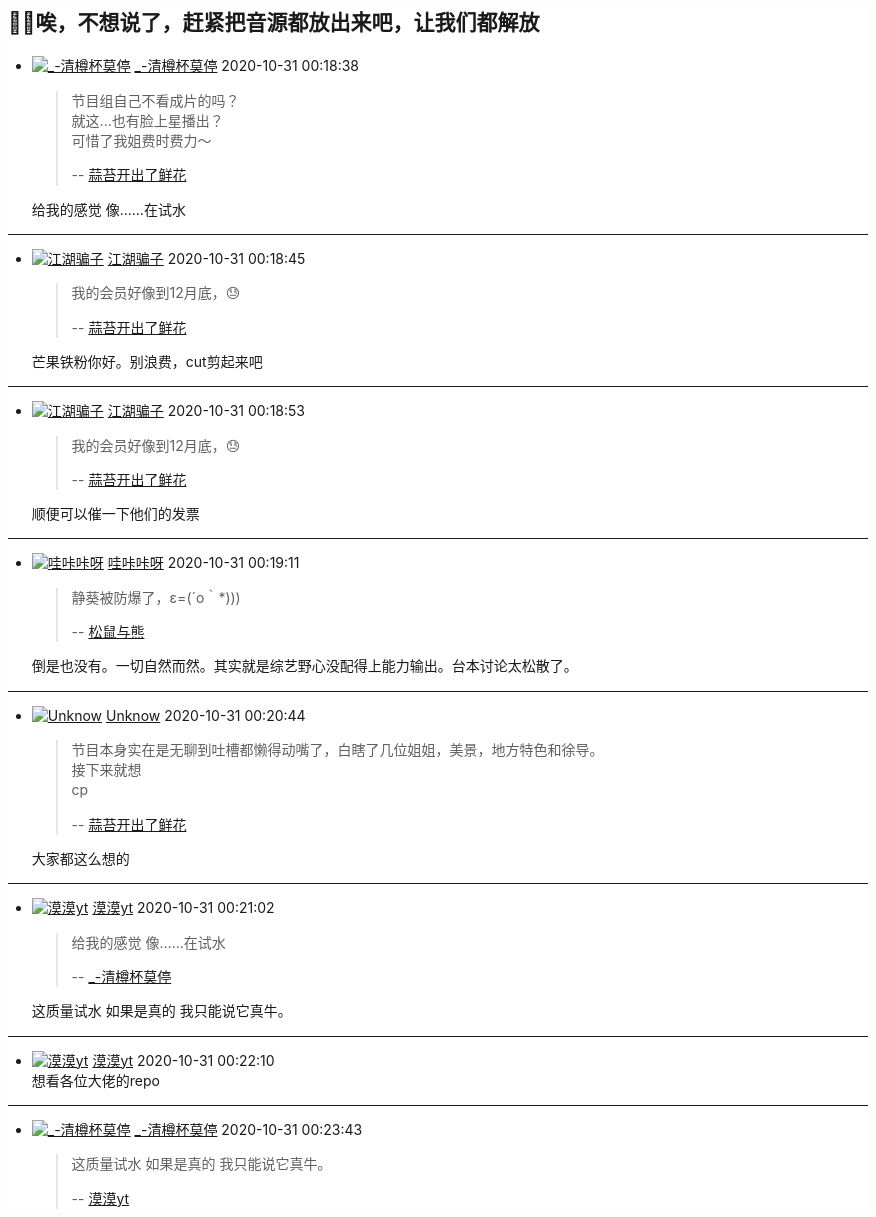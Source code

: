   🤦‍♀️唉，不想说了，赶紧把音源都放出来吧，让我们都解放  
---
* [![_-清樽杯莫停](https://img2.doubanio.com/icon/u161592149-2.jpg)](https://www.douban.com/people/161592149/)    [_-清樽杯莫停](https://www.douban.com/people/161592149/)    2020-10-31 00:18:38  
  >节目组自己不看成片的吗？  
  >就这...也有脸上星播出？  
  >可惜了我姐费时费力～  
  >
  >-- [蒜苔开出了鲜花](https://www.douban.com/people/26765466/)  
  
  给我的感觉 像……在试水  
---
* [![江湖骗子](https://img3.doubanio.com/icon/u216744860-1.jpg)](https://www.douban.com/people/216744860/)    [江湖骗子](https://www.douban.com/people/216744860/)    2020-10-31 00:18:45  
  >我的会员好像到12月底，😓  
  >
  >-- [蒜苔开出了鲜花](https://www.douban.com/people/26765466/)  
  
  芒果铁粉你好。别浪费，cut剪起来吧  
---
* [![江湖骗子](https://img3.doubanio.com/icon/u216744860-1.jpg)](https://www.douban.com/people/216744860/)    [江湖骗子](https://www.douban.com/people/216744860/)    2020-10-31 00:18:53  
  >我的会员好像到12月底，😓  
  >
  >-- [蒜苔开出了鲜花](https://www.douban.com/people/26765466/)  
  
  顺便可以催一下他们的发票  
---
* [![哇咔咔呀](https://img9.doubanio.com/icon/u213342632-5.jpg)](https://www.douban.com/people/213342632/)    [哇咔咔呀](https://www.douban.com/people/213342632/)    2020-10-31 00:19:11  
  >静葵被防爆了，ε=(´ο｀*)))  
  >
  >-- [松鼠与熊](https://www.douban.com/people/168667402/)  
  
  倒是也没有。一切自然而然。其实就是综艺野心没配得上能力输出。台本讨论太松散了。  
---
* [![Unknow](https://img9.doubanio.com/icon/u219306324-4.jpg)](https://www.douban.com/people/219306324/)    [Unknow](https://www.douban.com/people/219306324/)    2020-10-31 00:20:44  
  >节目本身实在是无聊到吐槽都懒得动嘴了，白瞎了几位姐姐，美景，地方特色和徐导。  
  >接下来就想  
  >cp  
  >
  >-- [蒜苔开出了鲜花](https://www.douban.com/people/26765466/)  
  
  大家都这么想的  
---
* [![漠漠yt](https://img3.doubanio.com/icon/u223048792-1.jpg)](https://www.douban.com/people/223048792/)    [漠漠yt](https://www.douban.com/people/223048792/)    2020-10-31 00:21:02  
  >给我的感觉 像……在试水  
  >
  >-- [_-清樽杯莫停](https://www.douban.com/people/161592149/)  
  
  这质量试水 如果是真的 我只能说它真牛。  
---
* [![漠漠yt](https://img3.doubanio.com/icon/u223048792-1.jpg)](https://www.douban.com/people/223048792/)    [漠漠yt](https://www.douban.com/people/223048792/)    2020-10-31 00:22:10  
  想看各位大佬的repo  
---
* [![_-清樽杯莫停](https://img2.doubanio.com/icon/u161592149-2.jpg)](https://www.douban.com/people/161592149/)    [_-清樽杯莫停](https://www.douban.com/people/161592149/)    2020-10-31 00:23:43  
  >这质量试水 如果是真的 我只能说它真牛。  
  >
  >-- [漠漠yt](https://www.douban.com/people/223048792/)  
  